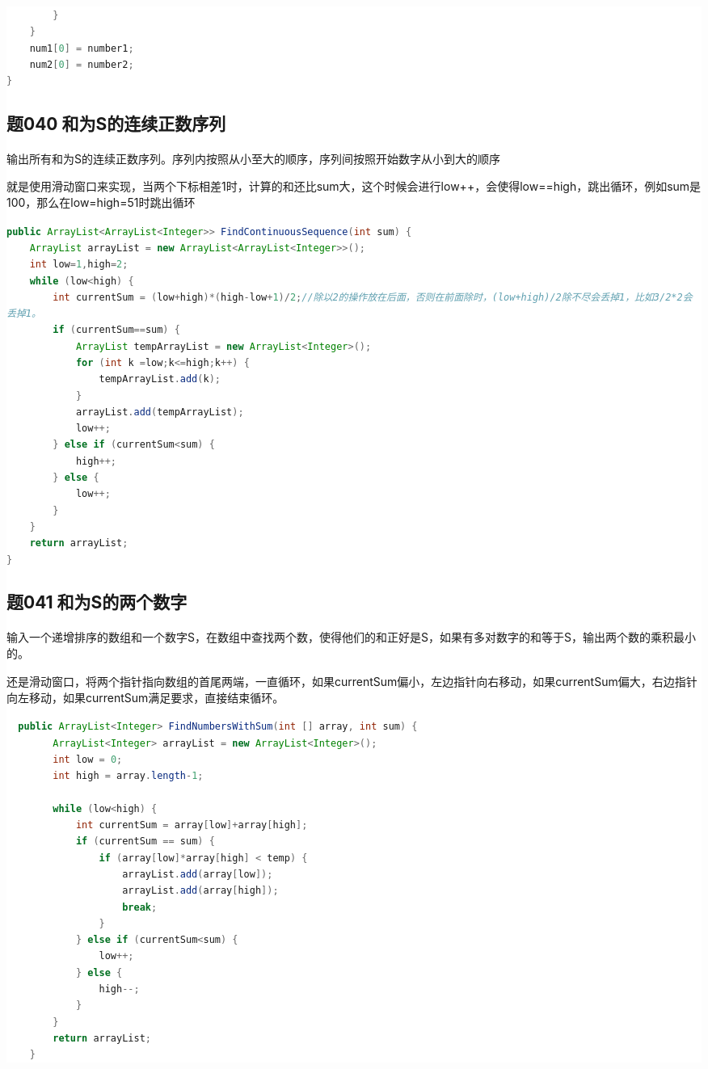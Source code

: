 ```java
        }
    }
    num1[0] = number1;
    num2[0] = number2;
}
```

## 题040 和为S的连续正数序列

输出所有和为S的连续正数序列。序列内按照从小至大的顺序，序列间按照开始数字从小到大的顺序

就是使用滑动窗口来实现，当两个下标相差1时，计算的和还比sum大，这个时候会进行low++，会使得low==high，跳出循环，例如sum是100，那么在low=high=51时跳出循环

```java
public ArrayList<ArrayList<Integer>> FindContinuousSequence(int sum) {
    ArrayList arrayList = new ArrayList<ArrayList<Integer>>();
    int low=1,high=2;
    while (low<high) {
        int currentSum = (low+high)*(high-low+1)/2;//除以2的操作放在后面，否则在前面除时，(low+high)/2除不尽会丢掉1，比如3/2*2会丢掉1。
        if (currentSum==sum) {
            ArrayList tempArrayList = new ArrayList<Integer>();
            for (int k =low;k<=high;k++) {
                tempArrayList.add(k);
            }
            arrayList.add(tempArrayList);
            low++;
        } else if (currentSum<sum) {
            high++;
        } else {
            low++;
        }
    }
    return arrayList;
}
```

## 题041 和为S的两个数字

输入一个递增排序的数组和一个数字S，在数组中查找两个数，使得他们的和正好是S，如果有多对数字的和等于S，输出两个数的乘积最小的。

还是滑动窗口，将两个指针指向数组的首尾两端，一直循环，如果currentSum偏小，左边指针向右移动，如果currentSum偏大，右边指针向左移动，如果currentSum满足要求，直接结束循环。

```java
  public ArrayList<Integer> FindNumbersWithSum(int [] array, int sum) {
        ArrayList<Integer> arrayList = new ArrayList<Integer>();
        int low = 0;
        int high = array.length-1;

        while (low<high) {
            int currentSum = array[low]+array[high];
            if (currentSum == sum) {
                if (array[low]*array[high] < temp) {
                    arrayList.add(array[low]);
                    arrayList.add(array[high]);
                    break;
                }
            } else if (currentSum<sum) {
                low++;
            } else {
                high--;
            }
        }
        return arrayList;
    }
```